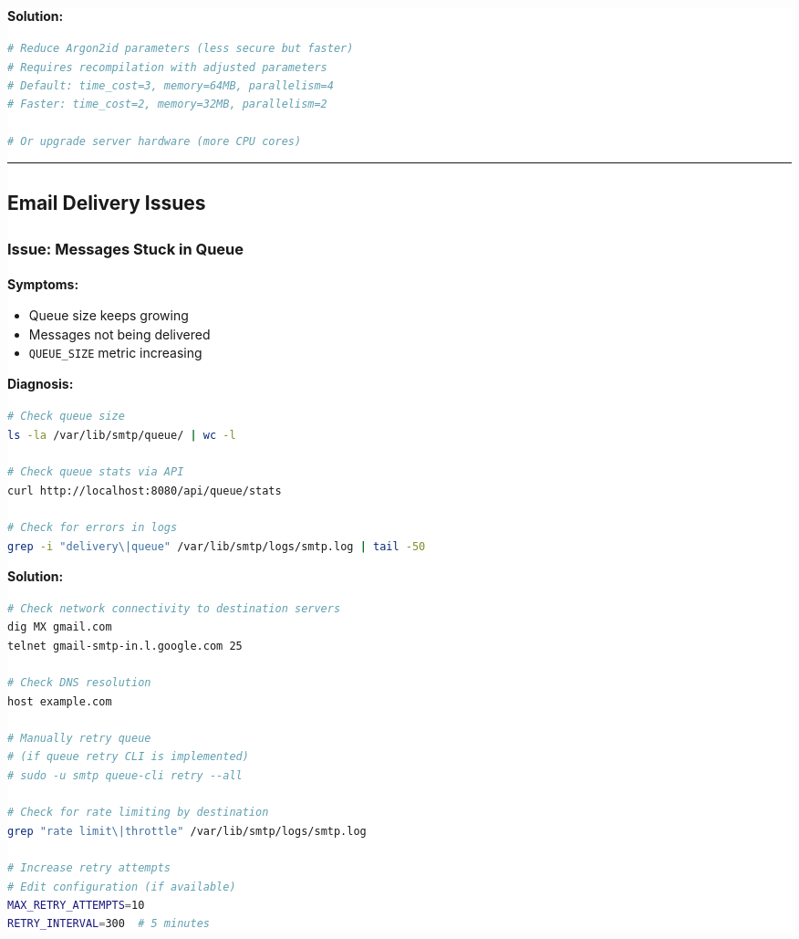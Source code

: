**Solution:**
```bash
# Reduce Argon2id parameters (less secure but faster)
# Requires recompilation with adjusted parameters
# Default: time_cost=3, memory=64MB, parallelism=4
# Faster: time_cost=2, memory=32MB, parallelism=2

# Or upgrade server hardware (more CPU cores)
```

---

## Email Delivery Issues

### Issue: Messages Stuck in Queue

**Symptoms:**
- Queue size keeps growing
- Messages not being delivered
- `QUEUE_SIZE` metric increasing

**Diagnosis:**
```bash
# Check queue size
ls -la /var/lib/smtp/queue/ | wc -l

# Check queue stats via API
curl http://localhost:8080/api/queue/stats

# Check for errors in logs
grep -i "delivery\|queue" /var/lib/smtp/logs/smtp.log | tail -50
```

**Solution:**
```bash
# Check network connectivity to destination servers
dig MX gmail.com
telnet gmail-smtp-in.l.google.com 25

# Check DNS resolution
host example.com

# Manually retry queue
# (if queue retry CLI is implemented)
# sudo -u smtp queue-cli retry --all

# Check for rate limiting by destination
grep "rate limit\|throttle" /var/lib/smtp/logs/smtp.log

# Increase retry attempts
# Edit configuration (if available)
MAX_RETRY_ATTEMPTS=10
RETRY_INTERVAL=300  # 5 minutes
```
